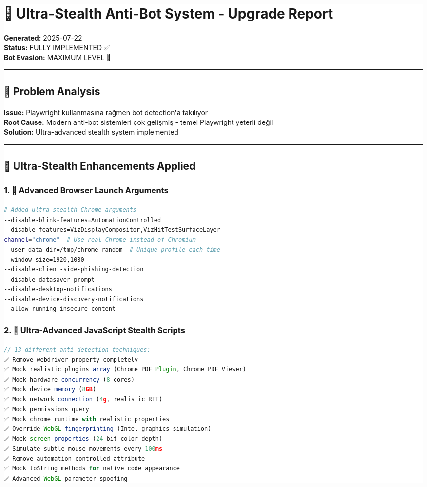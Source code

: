 # 🥷 Ultra-Stealth Anti-Bot System - Upgrade Report

**Generated:** 2025-07-22  
**Status:** FULLY IMPLEMENTED ✅  
**Bot Evasion:** MAXIMUM LEVEL 🥷

---

## 🎯 Problem Analysis

**Issue:** Playwright kullanmasına rağmen bot detection'a takılıyor  
**Root Cause:** Modern anti-bot sistemleri çok gelişmiş - temel Playwright yeterli değil  
**Solution:** Ultra-advanced stealth system implemented

---

## 🔧 Ultra-Stealth Enhancements Applied

### 1. 🚀 Advanced Browser Launch Arguments
```bash
# Added ultra-stealth Chrome arguments
--disable-blink-features=AutomationControlled
--disable-features=VizDisplayCompositor,VizHitTestSurfaceLayer
channel="chrome"  # Use real Chrome instead of Chromium
--user-data-dir=/tmp/chrome-random  # Unique profile each time
--window-size=1920,1080
--disable-client-side-phishing-detection
--disable-datasaver-prompt
--disable-desktop-notifications
--disable-device-discovery-notifications
--allow-running-insecure-content
```

### 2. 🥷 Ultra-Advanced JavaScript Stealth Scripts
```javascript
// 13 different anti-detection techniques:
✅ Remove webdriver property completely
✅ Mock realistic plugins array (Chrome PDF Plugin, Chrome PDF Viewer)
✅ Mock hardware concurrency (8 cores)
✅ Mock device memory (8GB)
✅ Mock network connection (4g, realistic RTT)
✅ Mock permissions query
✅ Mock chrome runtime with realistic properties
✅ Override WebGL fingerprinting (Intel graphics simulation)
✅ Mock screen properties (24-bit color depth)
✅ Simulate subtle mouse movements every 100ms
✅ Remove automation-controlled attribute
✅ Mock toString methods for native code appearance
✅ Advanced WebGL parameter spoofing
```
